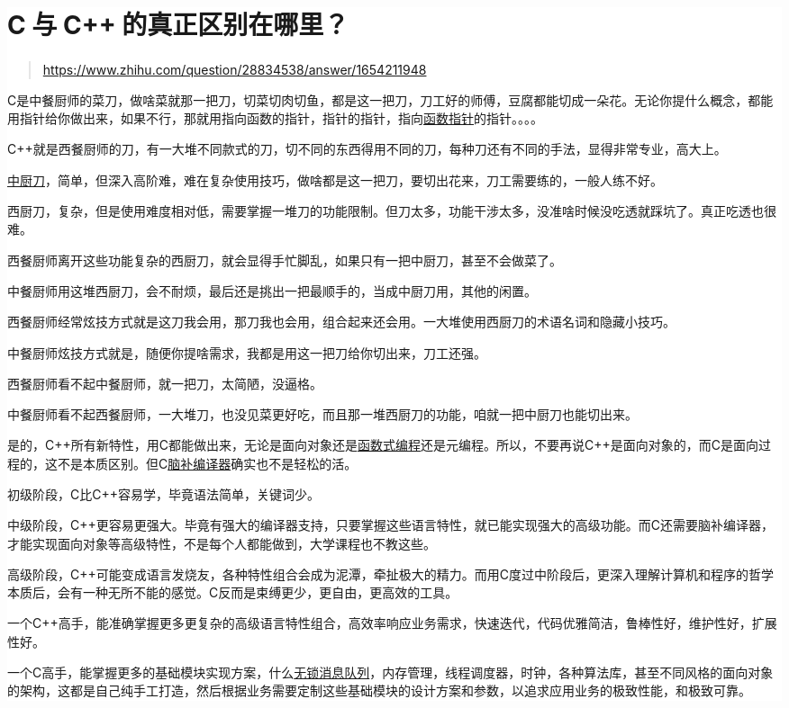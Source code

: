 # C 与 C++ 的真正区别在哪里？

> https://www.zhihu.com/question/28834538/answer/1654211948

C是中餐厨师的菜刀，做啥菜就那一把刀，切菜切肉切鱼，都是这一把刀，刀工好的师傅，豆腐都能切成一朵花。无论你提什么概念，都能用指针给你做出来，如果不行，那就用指向函数的指针，指针的指针，指向[函数指针](https://www.zhihu.com/search?q=%E5%87%BD%E6%95%B0%E6%8C%87%E9%92%88&search_source=Entity&hybrid_search_source=Entity&hybrid_search_extra=%7B%22sourceType%22%3A%22answer%22%2C%22sourceId%22%3A%221654211948%22%7D)的指针。。。。



C++就是西餐厨师的刀，有一大堆不同款式的刀，切不同的东西得用不同的刀，每种刀还有不同的手法，显得非常专业，高大上。



[中厨刀](https://www.zhihu.com/search?q=%E4%B8%AD%E5%8E%A8%E5%88%80&search_source=Entity&hybrid_search_source=Entity&hybrid_search_extra=%7B%22sourceType%22%3A%22answer%22%2C%22sourceId%22%3A%221654211948%22%7D)，简单，但深入高阶难，难在复杂使用技巧，做啥都是这一把刀，要切出花来，刀工需要练的，一般人练不好。

西厨刀，复杂，但是使用难度相对低，需要掌握一堆刀的功能限制。但刀太多，功能干涉太多，没准啥时候没吃透就踩坑了。真正吃透也很难。



西餐厨师离开这些功能复杂的西厨刀，就会显得手忙脚乱，如果只有一把中厨刀，甚至不会做菜了。

中餐厨师用这堆西厨刀，会不耐烦，最后还是挑出一把最顺手的，当成中厨刀用，其他的闲置。



西餐厨师经常炫技方式就是这刀我会用，那刀我也会用，组合起来还会用。一大堆使用西厨刀的术语名词和隐藏小技巧。

中餐厨师炫技方式就是，随便你提啥需求，我都是用这一把刀给你切出来，刀工还强。



西餐厨师看不起中餐厨师，就一把刀，太简陋，没逼格。

中餐厨师看不起西餐厨师，一大堆刀，也没见菜更好吃，而且那一堆西厨刀的功能，咱就一把中厨刀也能切出来。

是的，C++所有新特性，用C都能做出来，无论是面向对象还是[函数式编程](https://www.zhihu.com/search?q=%E5%87%BD%E6%95%B0%E5%BC%8F%E7%BC%96%E7%A8%8B&search_source=Entity&hybrid_search_source=Entity&hybrid_search_extra=%7B%22sourceType%22%3A%22answer%22%2C%22sourceId%22%3A%221654211948%22%7D)还是元编程。所以，不要再说C++是面向对象的，而C是面向过程的，这不是本质区别。但C[脑补编译器](https://www.zhihu.com/search?q=%E8%84%91%E8%A1%A5%E7%BC%96%E8%AF%91%E5%99%A8&search_source=Entity&hybrid_search_source=Entity&hybrid_search_extra=%7B%22sourceType%22%3A%22answer%22%2C%22sourceId%22%3A%221654211948%22%7D)确实也不是轻松的活。



初级阶段，C比C++容易学，毕竟语法简单，关键词少。

中级阶段，C++更容易更强大。毕竟有强大的编译器支持，只要掌握这些语言特性，就已能实现强大的高级功能。而C还需要脑补编译器，才能实现面向对象等高级特性，不是每个人都能做到，大学课程也不教这些。

高级阶段，C++可能变成语言发烧友，各种特性组合会成为泥潭，牵扯极大的精力。而用C度过中阶段后，更深入理解计算机和程序的哲学本质后，会有一种无所不能的感觉。C反而是束缚更少，更自由，更高效的工具。



一个C++高手，能准确掌握更多更复杂的高级语言特性组合，高效率响应业务需求，快速迭代，代码优雅简洁，鲁棒性好，维护性好，扩展性好。

一个C高手，能掌握更多的基础模块实现方案，什么[无锁消息队列](https://www.zhihu.com/search?q=%E6%97%A0%E9%94%81%E6%B6%88%E6%81%AF%E9%98%9F%E5%88%97&search_source=Entity&hybrid_search_source=Entity&hybrid_search_extra=%7B%22sourceType%22%3A%22answer%22%2C%22sourceId%22%3A%221654211948%22%7D)，内存管理，线程调度器，时钟，各种算法库，甚至不同风格的面向对象的架构，这都是自己纯手工打造，然后根据业务需要定制这些基础模块的设计方案和参数，以追求应用业务的极致性能，和极致可靠。

